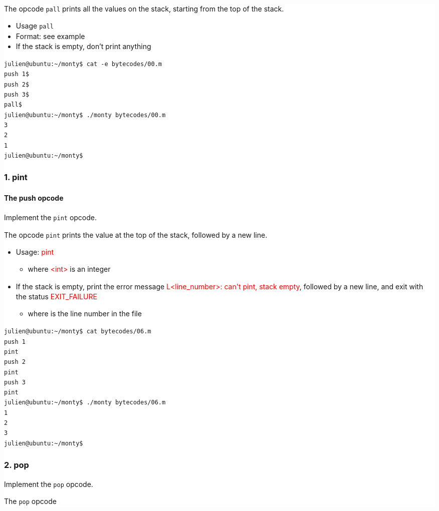 The opcode `pall` prints all the values on the stack, starting from the top of the stack.

- Usage `pall`
- Format: see example
- If the stack is empty, don’t print anything

```
julien@ubuntu:~/monty$ cat -e bytecodes/00.m
push 1$
push 2$
push 3$
pall$
julien@ubuntu:~/monty$ ./monty bytecodes/00.m
3
2
1
julien@ubuntu:~/monty$
```

### 1. pint

#### The push opcode

Implement the `pint` opcode.

The opcode `pint` prints the value at the top of the stack, followed by a new line.

- Usage: <span style="color: red">pint</span>

  - where <span style="color: red">\<int\></span> is an integer

- If the stack is empty, print the error message <span style="color: red">L\<line_number\>: can't pint, stack empty</span>, followed by a new line, and exit with the status <span style="color: red">EXIT_FAILURE</span>
  - where is the line number in the file

```
julien@ubuntu:~/monty$ cat bytecodes/06.m
push 1
pint
push 2
pint
push 3
pint
julien@ubuntu:~/monty$ ./monty bytecodes/06.m
1
2
3
julien@ubuntu:~/monty$
```

### 2. pop

Implement the `pop` opcode.

The `pop` opcode
